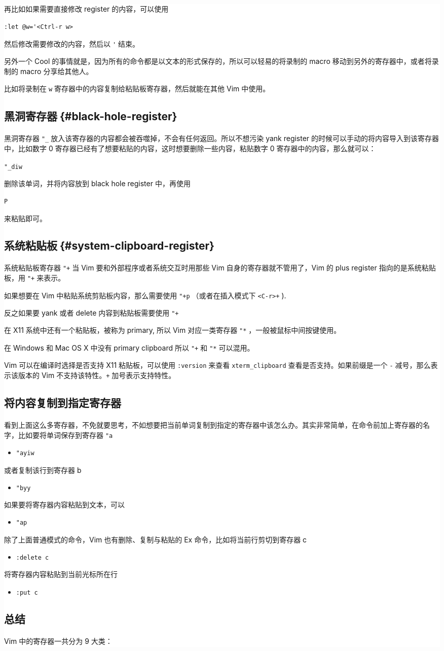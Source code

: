 再比如如果需要直接修改 register 的内容，可以使用

    :let @w='<Ctrl-r w>

然后修改需要修改的内容，然后以 `'` 结束。

另外一个 Cool 的事情就是，因为所有的命令都是以文本的形式保存的，所以可以轻易的将录制的 macro 移动到另外的寄存器中，或者将录制的 macro 分享给其他人。

比如将录制在 `w` 寄存器中的内容复制给粘贴板寄存器，然后就能在其他 Vim 中使用。

## 黑洞寄存器 {#black-hole-register}
黑洞寄存器 `"_` 放入该寄存器的内容都会被吞噬掉，不会有任何返回。所以不想污染 yank register 的时候可以手动的将内容导入到该寄存器中，比如数字 0 寄存器已经有了想要粘贴的内容，这时想要删除一些内容，粘贴数字 0 寄存器中的内容，那么就可以：

    "_diw

删除该单词，并将内容放到 black hole register 中，再使用

    P

来粘贴即可。

## 系统粘贴板 {#system-clipboard-register}
系统粘贴板寄存器 `"+` 当 Vim 要和外部程序或者系统交互时用那些 Vim 自身的寄存器就不管用了，Vim 的 plus register 指向的是系统粘贴板，用 `"+` 来表示。

如果想要在 Vim 中粘贴系统剪贴板内容，那么需要使用 `"+p` （或者在插入模式下 `<C-r>+` ).

反之如果要 yank 或者 delete 内容到粘贴板需要使用 `"+`

在 X11 系统中还有一个粘贴板，被称为 primary, 所以 Vim 对应一类寄存器 `"*` ，一般被鼠标中间按键使用。

在 Windows 和 Mac OS X 中没有 primary clipboard 所以 `"+` 和 `"*` 可以混用。

Vim 可以在编译时选择是否支持 X11 粘贴板，可以使用 `:version` 来查看 `xterm_clipboard` 查看是否支持。如果前缀是一个 `-` 减号，那么表示该版本的 Vim 不支持该特性。`+` 加号表示支持特性。


## 将内容复制到指定寄存器
看到上面这么多寄存器，不免就要思考，不如想要把当前单词复制到指定的寄存器中该怎么办。其实非常简单，在命令前加上寄存器的名字，比如要将单词保存到寄存器 `"a`

- `"ayiw`

或者复制该行到寄存器 b

- `"byy`

如果要将寄存器内容粘贴到文本，可以

- `"ap`

除了上面普通模式的命令，Vim 也有删除、复制与粘贴的 Ex 命令，比如将当前行剪切到寄存器 c

- `:delete c`

将寄存器内容粘贴到当前光标所在行

- `:put c`

## 总结
Vim 中的寄存器一共分为 9 大类：
